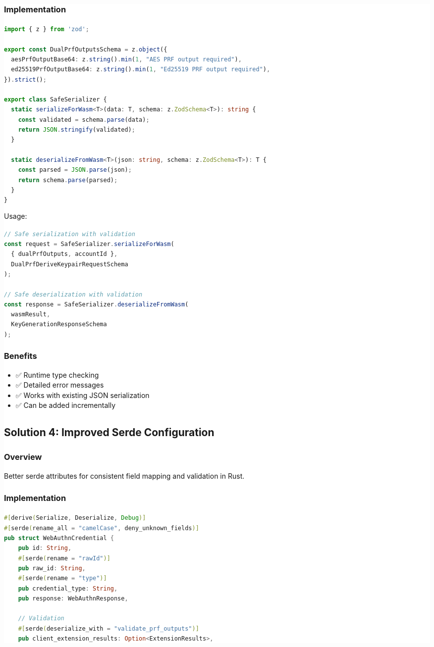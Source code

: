 ### Implementation
```typescript
import { z } from 'zod';

export const DualPrfOutputsSchema = z.object({
  aesPrfOutputBase64: z.string().min(1, "AES PRF output required"),
  ed25519PrfOutputBase64: z.string().min(1, "Ed25519 PRF output required"),
}).strict();

export class SafeSerializer {
  static serializeForWasm<T>(data: T, schema: z.ZodSchema<T>): string {
    const validated = schema.parse(data);
    return JSON.stringify(validated);
  }

  static deserializeFromWasm<T>(json: string, schema: z.ZodSchema<T>): T {
    const parsed = JSON.parse(json);
    return schema.parse(parsed);
  }
}
```

Usage:
```typescript
// Safe serialization with validation
const request = SafeSerializer.serializeForWasm(
  { dualPrfOutputs, accountId },
  DualPrfDeriveKeypairRequestSchema
);

// Safe deserialization with validation
const response = SafeSerializer.deserializeFromWasm(
  wasmResult,
  KeyGenerationResponseSchema
);
```

### Benefits
- ✅ Runtime type checking
- ✅ Detailed error messages
- ✅ Works with existing JSON serialization
- ✅ Can be added incrementally

## Solution 4: Improved Serde Configuration

### Overview
Better serde attributes for consistent field mapping and validation in Rust.

### Implementation
```rust
#[derive(Serialize, Deserialize, Debug)]
#[serde(rename_all = "camelCase", deny_unknown_fields)]
pub struct WebAuthnCredential {
    pub id: String,
    #[serde(rename = "rawId")]
    pub raw_id: String,
    #[serde(rename = "type")]
    pub credential_type: String,
    pub response: WebAuthnResponse,

    // Validation
    #[serde(deserialize_with = "validate_prf_outputs")]
    pub client_extension_results: Option<ExtensionResults>,
```